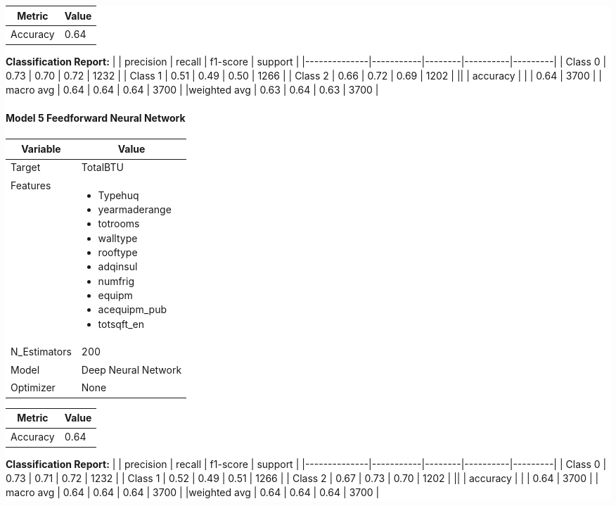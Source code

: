 | Metric             | Value              |
|--------------------|--------------------|
| Accuracy           | 0.64               |

**Classification Report:**
|              | precision | recall | f1-score | support |
|--------------|-----------|--------|----------|---------|
| Class 0      |    0.73   |  0.70  |   0.72   |  1232   |
| Class 1      |    0.51   |  0.49  |   0.50   |  1266   |
| Class 2      |    0.66   |  0.72  |   0.69   |  1202   |
||
|    accuracy  |           |        |   0.64   |  3700   |
|   macro avg  |    0.64   |  0.64  |   0.64   |  3700   |
|weighted avg  |    0.63   |  0.64  |   0.63   |  3700   |

#### Model 5 Feedforward Neural Network

| Variable | Value |
| --- | --- |
| Target | TotalBTU |
| Features |  <ul><li>Typehuq</li><li>yearmaderange</li><li>totrooms</li><li>walltype</li><li>rooftype</li><li>adqinsul</li><li>numfrig</li><li>equipm</li><li>acequipm_pub</li><li>totsqft_en</li></ul> |
| N_Estimators| 200 |
| Model | Deep Neural Network  |
| Optimizer | None |

| Metric             | Value              |
|--------------------|--------------------|
| Accuracy           | 0.64               |


**Classification Report:**
|              | precision | recall | f1-score | support |
|--------------|-----------|--------|----------|---------|
| Class 0      |    0.73   |  0.71  |   0.72   |  1232   |
| Class 1      |    0.52   |  0.49  |   0.51   |  1266   |
| Class 2      |    0.67   |  0.73  |   0.70   |  1202   |
||
|    accuracy  |           |        |   0.64   |  3700   |
|   macro avg  |    0.64   |  0.64  |   0.64   |  3700   |
|weighted avg  |    0.64   |  0.64  |   0.64   |  3700   |

